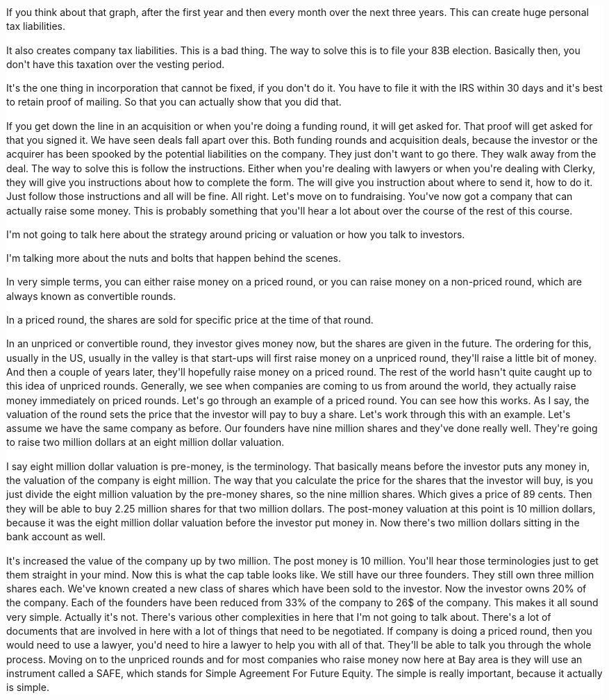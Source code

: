 If you think about that graph, after the first year  and then every month over the next three years. This can create huge personal tax  liabilities.

It also creates company tax liabilities. This is a bad thing. The way to  solve this is to file your 83B election. Basically then, you don't have this taxation  over the vesting period.

It's the one thing in incorporation that cannot be fixed, if  you don't do it. You have to file it with the IRS within 30 days  and it's best to retain proof of mailing. So that you can actually show that  you did that.

If you get down the line in an acquisition or when you're  doing a funding round, it will get asked for. That proof will get asked for  that you signed it. We have seen deals fall apart over this. Both funding rounds  and acquisition deals, because the investor or the acquirer has been spooked by the potential  liabilities on the company. They just don't want to go there. They walk away from  the deal. The way to solve this is follow the instructions. Either when you're dealing  with lawyers or when you're dealing with Clerky, they will give you instructions about how  to complete the form. The will give you instruction about where to send it, how  to do it. Just follow those instructions and all will be fine. All right. Let's  move on to fundraising. You've now got a company that can actually raise some money.  This is probably something that you'll hear a lot about over the course of the  rest of this course.

I'm not going to talk here about the strategy around pricing  or valuation or how you talk to investors.

I'm talking more about the nuts and  bolts that happen behind the scenes.

In very simple terms, you can either raise money  on a priced round, or you can raise money on a non-priced round, which are  always known as convertible rounds.

In a priced round, the shares are sold for specific  price at the time of that round.

In an unpriced or convertible round, they investor  gives money now, but the shares are given in the future. The ordering for this,  usually in the US, usually in the valley is that start-ups will first raise money  on a unpriced round, they'll raise a little bit of money. And then a couple  of years later, they'll hopefully raise money on a priced round. The rest of the  world hasn't quite caught up to this idea of unpriced rounds. Generally, we see when  companies are coming to us from around the world, they actually raise money immediately on  priced rounds. Let's go through an example of a priced round. You can see how  this works. As I say, the valuation of the round sets the price that the  investor will pay to buy a share. Let's work through this with an example. Let's  assume we have the same company as before. Our founders have nine million shares and  they've done really well. They're going to raise two million dollars at an eight million  dollar valuation.

I say eight million dollar valuation is pre-money, is the terminology. That basically  means before the investor puts any money in, the valuation of the company is eight  million. The way that you calculate the price for the shares that the investor will  buy, is you just divide the eight million valuation by the pre-money shares, so the  nine million shares. Which gives a price of 89 cents. Then they will be able  to buy 2.25 million shares for that two million dollars. The post-money valuation at this  point is 10 million dollars, because it was the eight million dollar valuation before the  investor put money in. Now there's two million dollars sitting in the bank account as  well.

It's increased the value of the company up by two million. The post money  is 10 million. You'll hear those terminologies just to get them straight in your mind.  Now this is what the cap table looks like. We still have our three founders.  They still own three million shares each. We've known created a new class of shares  which have been sold to the investor. Now the investor owns 20% of the company.  Each of the founders have been reduced from 33% of the company to 26$ of  the company. This makes it all sound very simple. Actually it's not. There's various other  complexities in here that I'm not going to talk about. There's a lot of documents  that are involved in here with a lot of things that need to be negotiated.  If company is doing a priced round, then you would need to use a lawyer,  you'd need to hire a lawyer to help you with all of that. They'll be  able to talk you through the whole process. Moving on to the unpriced rounds and  for most companies who raise money now here at Bay area is they will use  an instrument called a SAFE, which stands for Simple Agreement For Future Equity. The simple  is really important, because it actually is simple.
